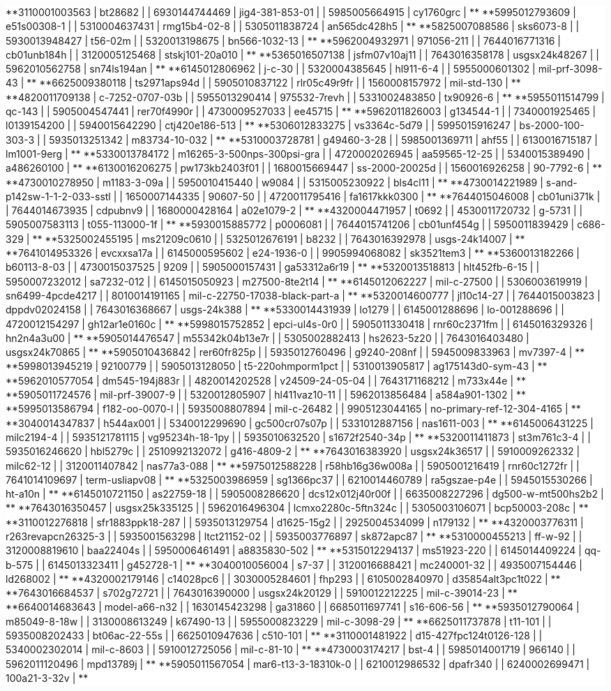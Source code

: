 **3110001003563 | bt28682 |  | 6930144744469 | jig4-381-853-01 |  | 5985005664915 | cy1760grc | **    **5995012793609 | e51s00308-1 |  | 5310004637431 | rmg15b4-02-8 |  | 5305011838724 | an565dc428h5 | **    **5825007088586 | sks6073-8 |  | 5930013948427 | t56-02m |  | 5320013198675 | bn566-1032-13 | **    **5962004932971 | 971056-211 |  | 7644016771316 | cb01unb184h |  | 3120005125468 | stskj101-20a010 | **    **5365016507138 | jsfm07v10aj11 |  | 7643016358178 | usgsx24k48267 |  | 5962010562758 | sn74ls194an | **    **6145012806962 | j-c-30 |  | 5320004385645 | hl911-6-4 |  | 5955000601302 | mil-prf-3098-43 | **
**6625009380118 | ts2971aps94d |  | 5905010837122 | rlr05c49r9fr |  | 1560008157972 | mil-std-130 | **    **4820011709138 | c-7252-0707-03b |  | 5955013290414 | 975532-7revh |  | 5331002483850 | tx90926-6 | **    **5955011514799 | qc-143 |  | 5905004547441 | rer70f4990r |  | 4730009527033 | ee45715 | **    **5962011826003 | g134544-1 |  | 7340001925465 | l0139154200 |  | 5940015642290 | ctj420e186-513 | **    **5306012833275 | vs3364c-5d79 |  | 5995015916247 | bs-2000-100-303-3 |  | 5935013251342 | m83734-10-032 | **    **5310003728781 | g49460-3-28 |  | 5985001369711 | ahf55 |  | 6130016715187 | lm1001-9erg | **
**5330013784172 | m16265-3-500nps-300psi-gra |  | 4720002026945 | aa59565-12-25 |  | 5340015389490 | a486260100 | **    **6130016206275 | pw173kb2403f01 |  | 1680015669447 | ss-2000-20025d |  | 1560016926258 | 90-7792-6 | **    **4730010278950 | m1183-3-09a |  | 5950010415440 | w9084 |  | 5315005230922 | bls4cl11 | **    **4730014221989 | s-and-p142sw-1-1-2-033-sstl |  | 1650007144335 | 90607-50 |  | 4720011795416 | fa1617kkk0300 | **    **7644015046008 | cb01uni371k |  | 7644014673935 | cdpubnv9 |  | 1680000428164 | a02e1079-2 | **    **4320004471957 | t0692 |  | 4530011720732 | g-5731 |  | 5905007583113 | t055-113000-1f | **
**5930015885772 | p0006081 |  | 7644015741206 | cb01unf454g |  | 5950011839429 | c686-329 | **    **5325002455195 | ms21209c0610 |  | 5325012676191 | b8232 |  | 7643016392978 | usgs-24k14007 | **    **7641014953326 | evcxxsa17a |  | 6145000595602 | e24-1936-0 |  | 9905994068082 | sk3521tem3 | **    **5360013182266 | b60113-8-03 |  | 4730015037525 | 9209 |  | 5905000157431 | ga53312a6r19 | **    **5320013518813 | hlt452fb-6-15 |  | 5950007232012 | sa7232-012 |  | 6145015050923 | m27500-8te2t14 | **    **6145012062227 | mil-c-27500 |  | 5306003619919 | sn6499-4pcde4217 |  | 8010014191165 | mil-c-22750-17038-black-part-a | **
**5320014600777 | jl10c14-27 |  | 7644015003823 | dppdv02024158 |  | 7643016368667 | usgs-24k388 | **    **5330014431939 | lo1279 |  | 6145001288696 | lo-001288696 |  | 4720012154297 | gh12ar1e0160c | **    **5998015752852 | epci-ul4s-0r0 |  | 5905011330418 | rnr60c2371fm |  | 6145016329326 | hn2n4a3u00 | **    **5905014476547 | m55342k04b13e7r |  | 5305002882413 | hs2623-5z20 |  | 7643016403480 | usgsx24k70865 | **    **5905010436842 | rer60fr825p |  | 5935012760496 | g9240-208nf |  | 5945009833963 | mv7397-4 | **    **5998013945219 | 92100779 |  | 5905013128050 | t5-220ohmporm1pct |  | 5310013905817 | ag175143d0-sym-43 | **
**5962010577054 | dm545-194j883r |  | 4820014202528 | v24509-24-05-04 |  | 7643171168212 | m733x44e | **    **5905011724576 | mil-prf-39007-9 |  | 5320012805907 | hl411vaz10-11 |  | 5962013856484 | a584a901-1302 | **    **5995013586794 | f182-oo-0070-l |  | 5935008807894 | mil-c-26482 |  | 9905123044165 | no-primary-ref-12-304-4165 | **    **3040014347837 | h544ax001 |  | 5340012299690 | gc500cr07s07p |  | 5331012887156 | nas1611-003 | **    **6145006431225 | milc2194-4 |  | 5935121781115 | vg95234h-18-1py |  | 5935010632520 | s1672f2540-34p | **    **5320011411873 | st3m761c3-4 |  | 5935016246620 | hbl5279c |  | 2510992132072 | g416-4809-2 | **
**7643016383920 | usgsx24k36517 |  | 5910009262332 | milc62-12 |  | 3120011407842 | nas77a3-088 | **    **5975012588228 | r58hb16g36w008a |  | 5905001216419 | rnr60c1272fr |  | 7641014109697 | term-usliapv08 | **    **5325003986959 | sg1366pc37 |  | 6210014460789 | ra5gszae-p4e |  | 5945015530266 | ht-a10n | **    **6145010721150 | as22759-18 |  | 5905008286620 | dcs12x012j40r00f |  | 6635008227296 | dg500-w-mt500hs2b2 | **    **7643016350457 | usgsx25k335125 |  | 5962016496304 | lcmxo2280c-5ftn324c |  | 5305003106071 | bcp50003-208c | **    **3110012276818 | sfr1883ppk18-287 |  | 5935013129754 | d1625-15g2 |  | 2925004534099 | n179132 | **
**4320003776311 | r263revapcn26325-3 |  | 5935001563298 | ltct21152-02 |  | 5935003776897 | sk872apc87 | **    **5310000455213 | ff-w-92 |  | 3120008819610 | baa22404s |  | 5950006461491 | a8835830-502 | **    **5315012294137 | ms51923-220 |  | 6145014409224 | qq-b-575 |  | 6145013323411 | g452728-1 | **    **3040010056004 | s7-37 |  | 3120016688421 | mc240001-32 |  | 4935007154446 | ld268002 | **    **4320002179146 | c14028pc6 |  | 3030005284601 | fhp293 |  | 6105002840970 | d35854alt3pc1t022 | **    **7643016684537 | s702g72721 |  | 7643016390000 | usgsx24k20129 |  | 5910012212225 | mil-c-39014-23 | **
**6640014683643 | model-a66-n32 |  | 1630145423298 | ga31860 |  | 6685011697741 | s16-606-56 | **    **5935012790064 | m85049-8-18w |  | 3130008613249 | k67490-13 |  | 5955000823229 | mil-c-3098-29 | **    **6625011737878 | t11-101 |  | 5935008202433 | bt06ac-22-55s |  | 6625010947636 | c510-101 | **    **3110001481922 | d15-427fpc124t0126-128 |  | 5340002302014 | mil-c-8603 |  | 5910012725056 | mil-c-81-10 | **    **4730003174217 | bst-4 |  | 5985014001719 | 966140 |  | 5962011120496 | mpd13789j | **    **5905011567054 | mar6-t13-3-18310k-0 |  | 6210012986532 | dpafr340 |  | 6240002699471 | 100a21-3-32v | **